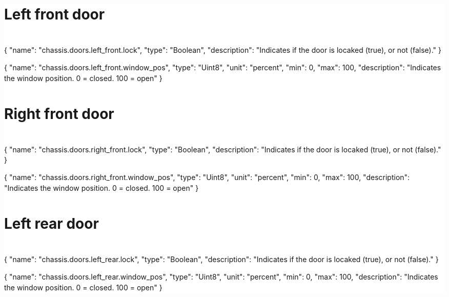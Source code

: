 
#
# Left front door
#
{
	"name": "chassis.doors.left_front.lock",
	"type": "Boolean",
	"description": "Indicates if the door is locaked (true), or not (false)."
}

{
	"name": "chassis.doors.left_front.window_pos",
	"type": "Uint8",
	"unit": "percent",
	"min": 0,
	"max": 100,
	"description": "Indicates the window position. 0 = closed. 100 = open"
}

#
# Right front door
#
{
	"name": "chassis.doors.right_front.lock",
	"type": "Boolean",
	"description": "Indicates if the door is locaked (true), or not (false)."
}

{
	"name": "chassis.doors.right_front.window_pos",
	"type": "Uint8",
	"unit": "percent",
	"min": 0,
	"max": 100,
	"description": "Indicates the window position. 0 = closed. 100 = open"
}


#
# Left rear door
#
{
	"name": "chassis.doors.left_rear.lock",
	"type": "Boolean",
	"description": "Indicates if the door is locaked (true), or not (false)."
}

{
	"name": "chassis.doors.left_rear.window_pos",
	"type": "Uint8",
	"unit": "percent",
	"min": 0,
	"max": 100,
	"description": "Indicates the window position. 0 = closed. 100 = open"
}
